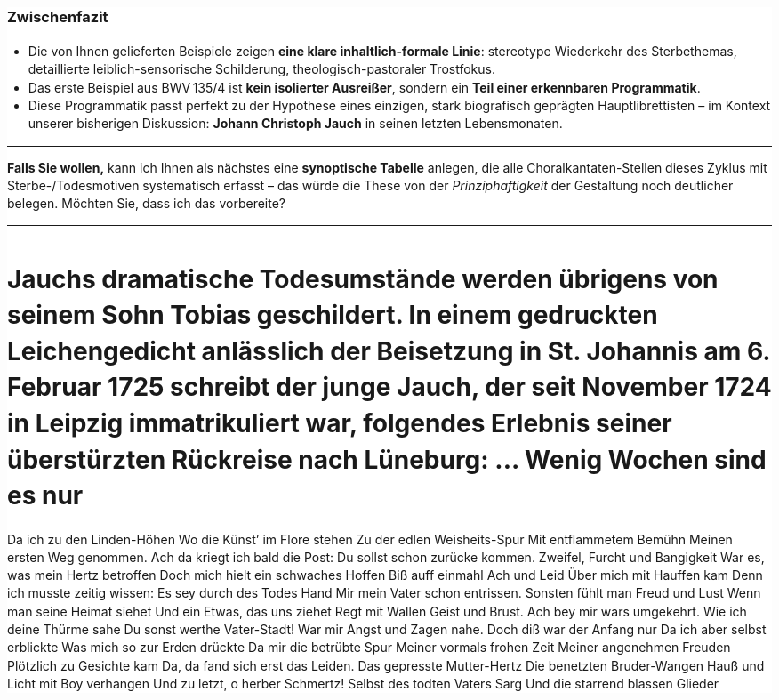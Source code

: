 ### **Zwischenfazit**

- Die von Ihnen gelieferten Beispiele zeigen **eine klare inhaltlich-formale Linie**: stereotype Wiederkehr des Sterbethemas, detaillierte leiblich-sensorische Schilderung, theologisch-pastoraler Trostfokus.
- Das erste Beispiel aus BWV 135/4 ist **kein isolierter Ausreißer**, sondern ein **Teil einer erkennbaren Programmatik**.
- Diese Programmatik passt perfekt zu der Hypothese eines einzigen, stark biografisch geprägten Hauptlibrettisten – im Kontext unserer bisherigen Diskussion: **Johann Christoph Jauch** in seinen letzten Lebensmonaten.

***

**Falls Sie wollen,** kann ich Ihnen als nächstes eine **synoptische Tabelle** anlegen, die alle Choralkantaten-Stellen dieses Zyklus mit Sterbe-/Todesmotiven systematisch erfasst – das würde die These von der *Prinziphaftigkeit* der Gestaltung noch deutlicher belegen.
Möchten Sie, dass ich das vorbereite?

---

# Jauchs dramatische Todesumstände werden übrigens von seinem Sohn Tobias geschildert. In einem gedruckten Leichengedicht anlässlich der Beisetzung in St. Johannis am 6. Februar 1725 schreibt der junge Jauch, der seit November 1724 in Leipzig immatrikuliert war, folgendes Erlebnis seiner überstürzten Rückreise nach Lüneburg: ... Wenig Wochen sind es nur

Da ich zu den Linden-Höhen
Wo die Künst’ im Flore stehen
Zu der edlen Weisheits-Spur
Mit entflammetem Bemühn
Meinen ersten Weg genommen.
Ach da kriegt ich bald die Post:
Du sollst schon zurücke kommen.
Zweifel, Furcht und Bangigkeit
War es, was mein Hertz betroffen
Doch mich hielt ein schwaches Hoffen
Biß auff einmahl Ach und Leid
Über mich mit Hauffen kam
Denn ich musste zeitig wissen:
Es sey durch des Todes Hand
Mir mein Vater schon entrissen.
Sonsten fühlt man Freud und Lust
Wenn man seine Heimat siehet
Und ein Etwas, das uns ziehet
Regt mit Wallen Geist und Brust.
Ach bey mir wars umgekehrt.
Wie ich deine Thürme sahe
Du sonst werthe Vater-Stadt!
War mir Angst und Zagen nahe.
Doch diß war der Anfang nur
Da ich aber selbst erblickte
Was mich so zur Erden drückte
Da mir die betrübte Spur
Meiner vormals frohen Zeit
Meiner angenehmen Freuden
Plötzlich zu Gesichte kam
Da, da fand sich erst das Leiden.
Das gepresste Mutter-Hertz
Die benetzten Bruder-Wangen
Hauß und Licht mit Boy verhangen
Und zu letzt, o herber Schmertz!
Selbst des todten Vaters Sarg
Und die starrend blassen Glieder